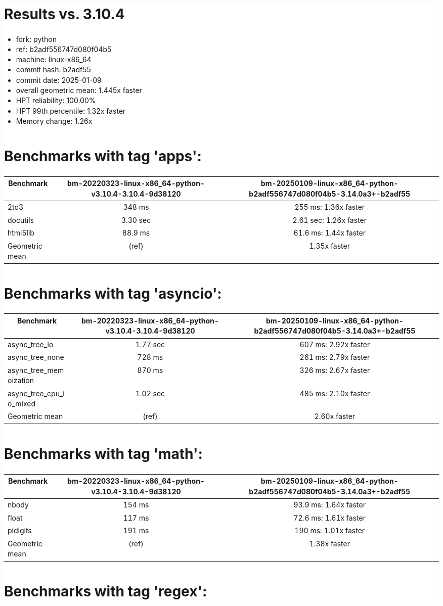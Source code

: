 # Results vs. 3.10.4

- fork: python
- ref: b2adf556747d080f04b5
- machine: linux-x86_64
- commit hash: b2adf55
- commit date: 2025-01-09
- overall geometric mean: 1.445x faster
- HPT reliability: 100.00%
- HPT 99th percentile: 1.32x faster
- Memory change: 1.26x

Benchmarks with tag 'apps':
===========================

| Benchmark      | bm-20220323-linux-x86_64-python-v3.10.4-3.10.4-9d38120 | bm-20250109-linux-x86_64-python-b2adf556747d080f04b5-3.14.0a3+-b2adf55 |
|----------------|:------------------------------------------------------:|:----------------------------------------------------------------------:|
| 2to3           | 348 ms                                                 | 255 ms: 1.36x faster                                                   |
| docutils       | 3.30 sec                                               | 2.61 sec: 1.26x faster                                                 |
| html5lib       | 88.9 ms                                                | 61.6 ms: 1.44x faster                                                  |
| Geometric mean | (ref)                                                  | 1.35x faster                                                           |

Benchmarks with tag 'asyncio':
==============================

| Benchmark               | bm-20220323-linux-x86_64-python-v3.10.4-3.10.4-9d38120 | bm-20250109-linux-x86_64-python-b2adf556747d080f04b5-3.14.0a3+-b2adf55 |
|-------------------------|:------------------------------------------------------:|:----------------------------------------------------------------------:|
| async_tree_io           | 1.77 sec                                               | 607 ms: 2.92x faster                                                   |
| async_tree_none         | 728 ms                                                 | 261 ms: 2.79x faster                                                   |
| async_tree_memoization  | 870 ms                                                 | 326 ms: 2.67x faster                                                   |
| async_tree_cpu_io_mixed | 1.02 sec                                               | 485 ms: 2.10x faster                                                   |
| Geometric mean          | (ref)                                                  | 2.60x faster                                                           |

Benchmarks with tag 'math':
===========================

| Benchmark      | bm-20220323-linux-x86_64-python-v3.10.4-3.10.4-9d38120 | bm-20250109-linux-x86_64-python-b2adf556747d080f04b5-3.14.0a3+-b2adf55 |
|----------------|:------------------------------------------------------:|:----------------------------------------------------------------------:|
| nbody          | 154 ms                                                 | 93.9 ms: 1.64x faster                                                  |
| float          | 117 ms                                                 | 72.6 ms: 1.61x faster                                                  |
| pidigits       | 191 ms                                                 | 190 ms: 1.01x faster                                                   |
| Geometric mean | (ref)                                                  | 1.38x faster                                                           |

Benchmarks with tag 'regex':
============================
